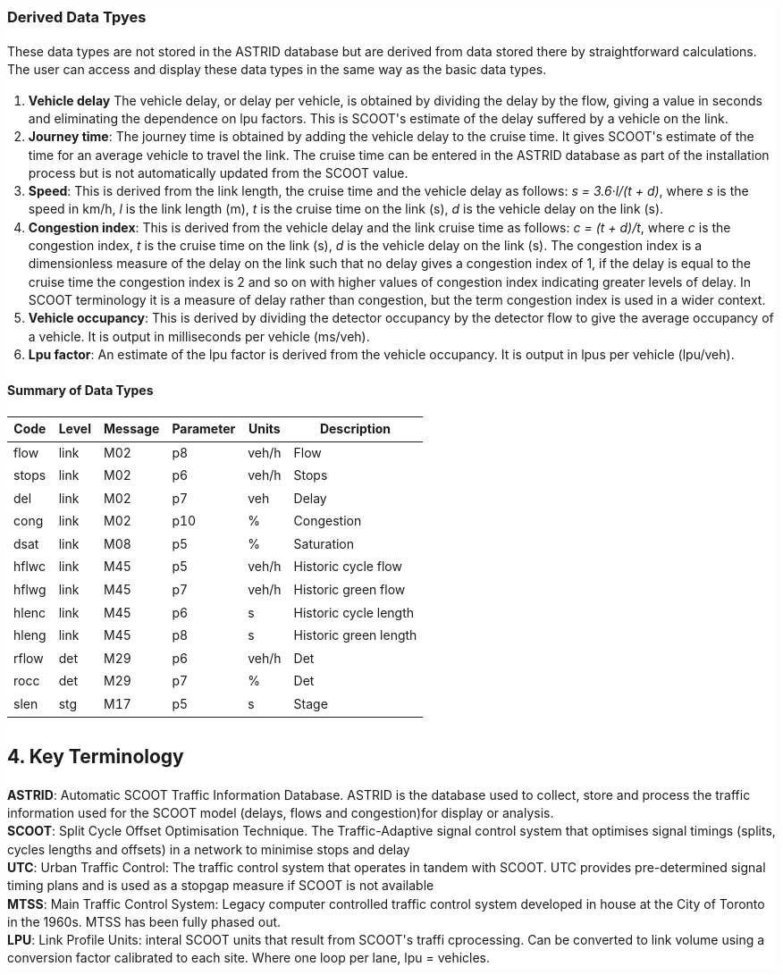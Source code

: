 ### Derived Data Tpyes
These data types are not stored in the ASTRID database but are derived from data stored there by straightforward calculations. The user can access and display these data types in the same way as the basic data types.

1. **Vehicle delay** The vehicle delay, or delay per vehicle, is obtained by dividing the delay by the flow, giving a value in seconds and eliminating the dependence on lpu factors. This is SCOOT's estimate of the delay suffered by a vehicle on the link.
2. **Journey time**: The journey time is obtained by adding the vehicle delay to the cruise time. It gives SCOOT's estimate of the time for an average vehicle to travel the link. The cruise time can be entered in the ASTRID database as part of the installation process but is not automatically updated from the SCOOT value.
3. **Speed**: This is derived from the link length, the cruise time and the vehicle delay as follows: *s = 3.6·l/(t + d)*, where *s* is the speed in km/h, *l* is the link length (m), *t* is the cruise time on the link (s), *d* is the vehicle delay on the link (s).
4. **Congestion index**: This is derived from the vehicle delay and the link cruise time as follows: *c = (t + d)/t*, where *c* is the congestion index, *t* is the cruise time on the link (s), *d* is the vehicle delay on the link (s).
The congestion index is a dimensionless measure of the delay on the link such that no delay gives a congestion index of 1, if the delay is equal to the cruise time the congestion index is 2 and so on with higher values of congestion index indicating greater levels of delay. In SCOOT terminology it is a measure of delay rather than congestion, but the term congestion index is used in a wider context.
5. **Vehicle occupancy**: This is derived by dividing the detector occupancy by the detector flow to give the average occupancy of a vehicle. It is output in milliseconds per vehicle (ms/veh).
6. **Lpu factor**: An estimate of the lpu factor is derived from the vehicle occupancy. It is output in lpus per vehicle (lpu/veh).

#### Summary of Data Types

Code|Level|Message|Parameter|Units|Description
----|-----|-------|---------|-----|-----------
flow|link|M02|p8|veh/h|Flow
stops|link|M02|p6|veh/h|Stops
del|link|M02|p7|veh|Delay
cong|link|M02|p10|%|Congestion
dsat|link|M08|p5|%|Saturation
hflwc|link|M45|p5|veh/h|Historic cycle flow
hflwg|link|M45|p7|veh/h|Historic green flow
hlenc|link|M45|p6|s|Historic cycle length
hleng|link|M45|p8|s|Historic green length
rflow|det|M29|p6|veh/h|Det|flow
rocc|det|M29|p7|%|Det|occ
slen|stg|M17|p5|s|Stage|length

## 4. Key Terminology
**ASTRID**: Automatic SCOOT Traffic Information Database. ASTRID is the database used to collect, store and process the traffic information used for the SCOOT model (delays, flows and congestion)for display or analysis.  
**SCOOT**: Split Cycle Offset Optimisation Technique. The Traffic-Adaptive signal control system that optimises signal timings (splits, cycles lengths and offsets) in a network to minimise stops and delay  
**UTC**: Urban Traffic Control: The traffic control system that operates in tandem with SCOOT. UTC provides pre-determined signal timing plans and is used as a stopgap measure if SCOOT is not available  
**MTSS**: Main Traffic Control System: Legacy computer controlled traffic control system developed in house at the City of Toronto in the 1960s. MTSS has been fully phased out.  
**LPU**: Link Profile Units: interal SCOOT units that result from SCOOT's traffi cprocessing. Can be converted to link volume using a conversion factor calibrated to each site. Where one loop per lane, lpu = vehicles.
